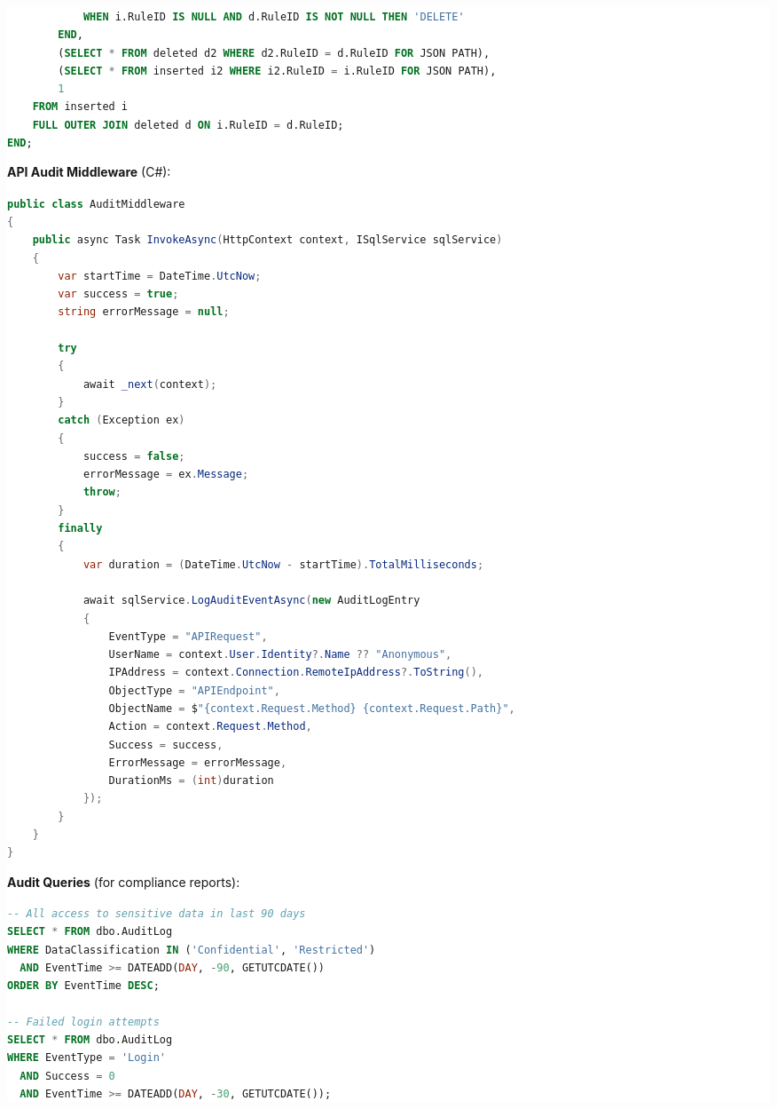 ```sql
            WHEN i.RuleID IS NULL AND d.RuleID IS NOT NULL THEN 'DELETE'
        END,
        (SELECT * FROM deleted d2 WHERE d2.RuleID = d.RuleID FOR JSON PATH),
        (SELECT * FROM inserted i2 WHERE i2.RuleID = i.RuleID FOR JSON PATH),
        1
    FROM inserted i
    FULL OUTER JOIN deleted d ON i.RuleID = d.RuleID;
END;
```

**API Audit Middleware** (C#):
```csharp
public class AuditMiddleware
{
    public async Task InvokeAsync(HttpContext context, ISqlService sqlService)
    {
        var startTime = DateTime.UtcNow;
        var success = true;
        string errorMessage = null;

        try
        {
            await _next(context);
        }
        catch (Exception ex)
        {
            success = false;
            errorMessage = ex.Message;
            throw;
        }
        finally
        {
            var duration = (DateTime.UtcNow - startTime).TotalMilliseconds;

            await sqlService.LogAuditEventAsync(new AuditLogEntry
            {
                EventType = "APIRequest",
                UserName = context.User.Identity?.Name ?? "Anonymous",
                IPAddress = context.Connection.RemoteIpAddress?.ToString(),
                ObjectType = "APIEndpoint",
                ObjectName = $"{context.Request.Method} {context.Request.Path}",
                Action = context.Request.Method,
                Success = success,
                ErrorMessage = errorMessage,
                DurationMs = (int)duration
            });
        }
    }
}
```

**Audit Queries** (for compliance reports):
```sql
-- All access to sensitive data in last 90 days
SELECT * FROM dbo.AuditLog
WHERE DataClassification IN ('Confidential', 'Restricted')
  AND EventTime >= DATEADD(DAY, -90, GETUTCDATE())
ORDER BY EventTime DESC;

-- Failed login attempts
SELECT * FROM dbo.AuditLog
WHERE EventType = 'Login'
  AND Success = 0
  AND EventTime >= DATEADD(DAY, -30, GETUTCDATE());
```